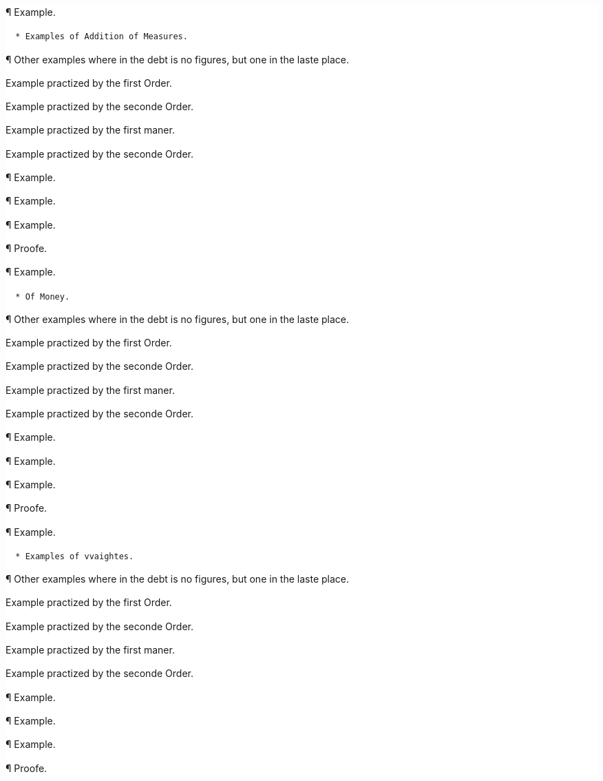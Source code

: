 ¶ Example.

      * Examples of Addition of Measures.

¶ Other examples where in the debt is no figures, but one in the laste place.

Example practized by the first Order.

Example practized by the seconde Order.

Example practized by the first maner.

Example practized by the seconde Order.

¶ Example.

¶ Example.

¶ Example.

¶ Proofe.

¶ Example.

      * Of Money.

¶ Other examples where in the debt is no figures, but one in the laste place.

Example practized by the first Order.

Example practized by the seconde Order.

Example practized by the first maner.

Example practized by the seconde Order.

¶ Example.

¶ Example.

¶ Example.

¶ Proofe.

¶ Example.

      * Examples of vvaightes.

¶ Other examples where in the debt is no figures, but one in the laste place.

Example practized by the first Order.

Example practized by the seconde Order.

Example practized by the first maner.

Example practized by the seconde Order.

¶ Example.

¶ Example.

¶ Example.

¶ Proofe.
